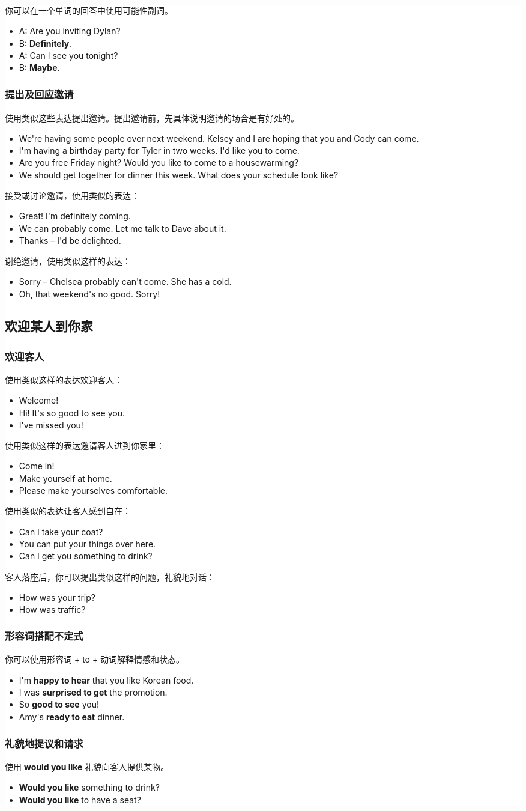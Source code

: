 你可以在一个单词的回答中使用可能性副词。
- A: Are you inviting Dylan?
- B: **Definitely**.
- A: Can I see you tonight? 
- B: **Maybe**.

### 提出及回应邀请
使用类似这些表达提出邀请。提出邀请前，先具体说明邀请的场合是有好处的。
- We're having some people over next weekend. Kelsey and I are hoping that you and Cody can come.
- I'm having a birthday party for Tyler in two weeks. I'd like you to come.
- Are you free Friday night? Would you like to come to a housewarming?
- We should get together for dinner this week. What does your schedule look like?

接受或讨论邀请，使用类似的表达：
- Great! I'm definitely coming.
- We can probably come. Let me talk to Dave about it.
- Thanks – I'd be delighted.

谢绝邀请，使用类似这样的表达：
- Sorry – Chelsea probably can't come. She has a cold.
- Oh, that weekend's no good. Sorry!

## 欢迎某人到你家
### 欢迎客人
使用类似这样的表达欢迎客人：
- Welcome! 
- Hi! It's so good to see you.
- I've missed you!

使用类似这样的表达邀请客人进到你家里：
- Come in!
- Make yourself at home.
- Please make yourselves comfortable. 

使用类似的表达让客人感到自在：
- Can I take your coat? 
- You can put your things over here. 
- Can I get you something to drink?

客人落座后，你可以提出类似这样的问题，礼貌地对话：
- How was your trip? 
- How was traffic?

### 形容词搭配不定式
你可以使用形容词 + to + 动词解释情感和状态。
- I'm **happy to hear** that you like Korean food.
- I was **surprised to get** the promotion.
- So **good to see** you!
- Amy's **ready to eat** dinner.

### 礼貌地提议和请求
使用 **would you like** 礼貌向客人提供某物。
- **Would you like** something to drink?
- **Would you like** to have a seat?
